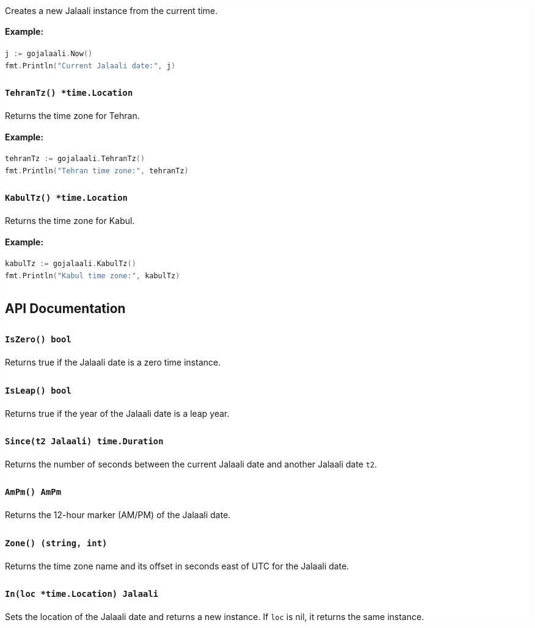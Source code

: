 Creates a new Jalaali instance from the current time.

**Example:**

```go
j := gojalaali.Now()
fmt.Println("Current Jalaali date:", j)
```

### `TehranTz() *time.Location`

Returns the time zone for Tehran.

**Example:**

```go
tehranTz := gojalaali.TehranTz()
fmt.Println("Tehran time zone:", tehranTz)
```

### `KabulTz() *time.Location`

Returns the time zone for Kabul.

**Example:**

```go
kabulTz := gojalaali.KabulTz()
fmt.Println("Kabul time zone:", kabulTz)
```

## API Documentation

### `IsZero() bool`

Returns true if the Jalaali date is a zero time instance.

### `IsLeap() bool`

Returns true if the year of the Jalaali date is a leap year.

### `Since(t2 Jalaali) time.Duration`

Returns the number of seconds between the current Jalaali date and another Jalaali date `t2`.

### `AmPm() AmPm`

Returns the 12-hour marker (AM/PM) of the Jalaali date.

### `Zone() (string, int)`

Returns the time zone name and its offset in seconds east of UTC for the Jalaali date.

### `In(loc *time.Location) Jalaali`

Sets the location of the Jalaali date and returns a new instance. If `loc` is nil, it returns the same instance.
